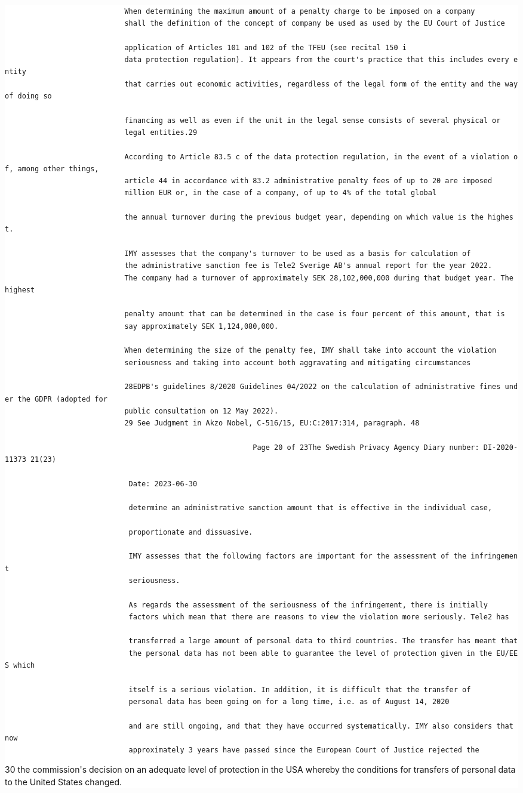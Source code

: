                                 When determining the maximum amount of a penalty charge to be imposed on a company
                                shall the definition of the concept of company be used as used by the EU Court of Justice

                                application of Articles 101 and 102 of the TFEU (see recital 150 i
                                data protection regulation). It appears from the court's practice that this includes every entity
                                that carries out economic activities, regardless of the legal form of the entity and the way of doing so

                                financing as well as even if the unit in the legal sense consists of several physical or
                                legal entities.29

                                According to Article 83.5 c of the data protection regulation, in the event of a violation of, among other things,
                                article 44 in accordance with 83.2 administrative penalty fees of up to 20 are imposed
                                million EUR or, in the case of a company, of up to 4% of the total global

                                the annual turnover during the previous budget year, depending on which value is the highest.

                                IMY assesses that the company's turnover to be used as a basis for calculation of
                                the administrative sanction fee is Tele2 Sverige AB's annual report for the year 2022.
                                The company had a turnover of approximately SEK 28,102,000,000 during that budget year. The highest

                                penalty amount that can be determined in the case is four percent of this amount, that is
                                say approximately SEK 1,124,080,000.

                                When determining the size of the penalty fee, IMY shall take into account the violation
                                seriousness and taking into account both aggravating and mitigating circumstances

                                28EDPB's guidelines 8/2020 Guidelines 04/2022 on the calculation of administrative fines under the GDPR (adopted for
                                public consultation on 12 May 2022).
                                29 See Judgment in Akzo Nobel, C-516/15, EU:C:2017:314, paragraph. 48

                                                              Page 20 of 23The Swedish Privacy Agency Diary number: DI-2020-11373 21(23)

                                 Date: 2023-06-30

                                 determine an administrative sanction amount that is effective in the individual case,

                                 proportionate and dissuasive.

                                 IMY assesses that the following factors are important for the assessment of the infringement
                                 seriousness.

                                 As regards the assessment of the seriousness of the infringement, there is initially
                                 factors which mean that there are reasons to view the violation more seriously. Tele2 has

                                 transferred a large amount of personal data to third countries. The transfer has meant that
                                 the personal data has not been able to guarantee the level of protection given in the EU/EES which

                                 itself is a serious violation. In addition, it is difficult that the transfer of
                                 personal data has been going on for a long time, i.e. as of August 14, 2020

                                 and are still ongoing, and that they have occurred systematically. IMY also considers that now
                                 approximately 3 years have passed since the European Court of Justice rejected the
30 the commission's decision on an adequate level of protection in the USA whereby the conditions for
                                 transfers of personal data to the United States changed.
